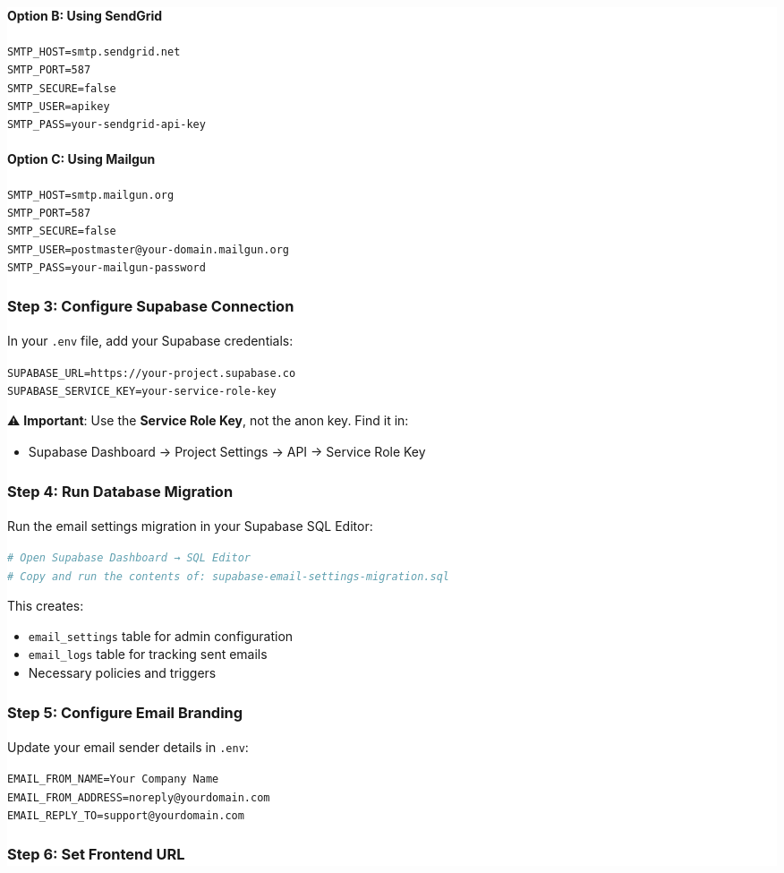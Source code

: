 #### Option B: Using SendGrid

```env
SMTP_HOST=smtp.sendgrid.net
SMTP_PORT=587
SMTP_SECURE=false
SMTP_USER=apikey
SMTP_PASS=your-sendgrid-api-key
```

#### Option C: Using Mailgun

```env
SMTP_HOST=smtp.mailgun.org
SMTP_PORT=587
SMTP_SECURE=false
SMTP_USER=postmaster@your-domain.mailgun.org
SMTP_PASS=your-mailgun-password
```

### Step 3: Configure Supabase Connection

In your `.env` file, add your Supabase credentials:

```env
SUPABASE_URL=https://your-project.supabase.co
SUPABASE_SERVICE_KEY=your-service-role-key
```

⚠️ **Important**: Use the **Service Role Key**, not the anon key. Find it in:
- Supabase Dashboard → Project Settings → API → Service Role Key

### Step 4: Run Database Migration

Run the email settings migration in your Supabase SQL Editor:

```bash
# Open Supabase Dashboard → SQL Editor
# Copy and run the contents of: supabase-email-settings-migration.sql
```

This creates:
- `email_settings` table for admin configuration
- `email_logs` table for tracking sent emails
- Necessary policies and triggers

### Step 5: Configure Email Branding

Update your email sender details in `.env`:

```env
EMAIL_FROM_NAME=Your Company Name
EMAIL_FROM_ADDRESS=noreply@yourdomain.com
EMAIL_REPLY_TO=support@yourdomain.com
```

### Step 6: Set Frontend URL
